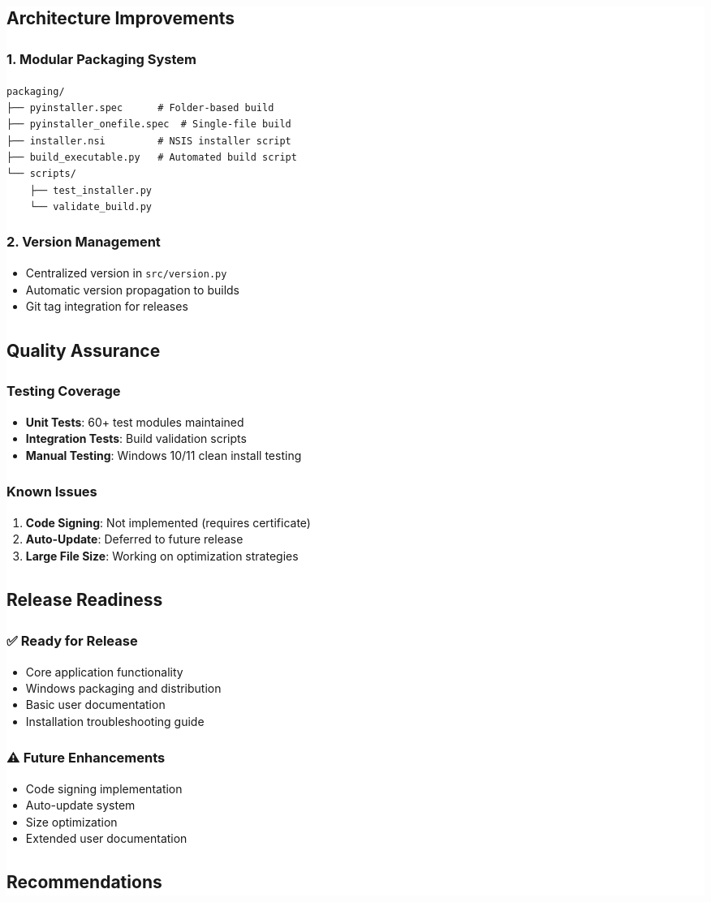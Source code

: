 ## Architecture Improvements

### 1. Modular Packaging System
```
packaging/
├── pyinstaller.spec      # Folder-based build
├── pyinstaller_onefile.spec  # Single-file build
├── installer.nsi         # NSIS installer script
├── build_executable.py   # Automated build script
└── scripts/
    ├── test_installer.py
    └── validate_build.py
```

### 2. Version Management
- Centralized version in `src/version.py`
- Automatic version propagation to builds
- Git tag integration for releases

## Quality Assurance

### Testing Coverage
- **Unit Tests**: 60+ test modules maintained
- **Integration Tests**: Build validation scripts
- **Manual Testing**: Windows 10/11 clean install testing

### Known Issues
1. **Code Signing**: Not implemented (requires certificate)
2. **Auto-Update**: Deferred to future release
3. **Large File Size**: Working on optimization strategies

## Release Readiness

### ✅ Ready for Release
- Core application functionality
- Windows packaging and distribution
- Basic user documentation
- Installation troubleshooting guide

### ⚠️ Future Enhancements
- Code signing implementation
- Auto-update system
- Size optimization
- Extended user documentation

## Recommendations
